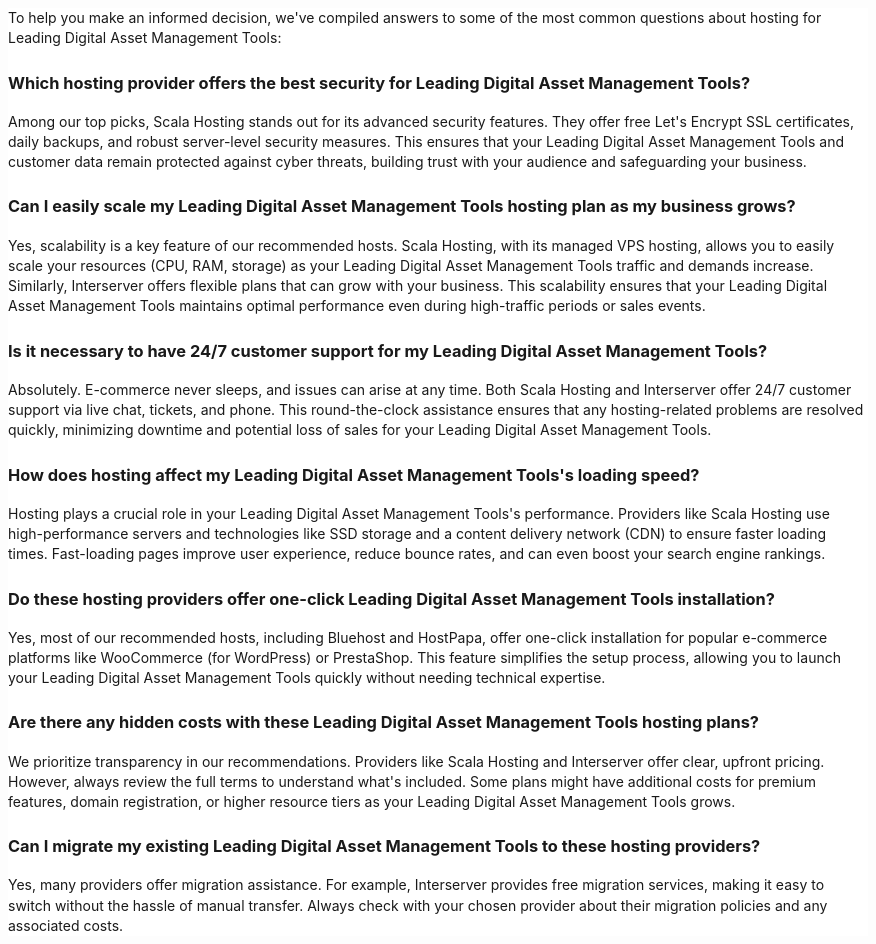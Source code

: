 To help you make an informed decision, we've compiled answers to some of the most common questions about hosting for Leading Digital Asset Management Tools:

### Which hosting provider offers the best security for Leading Digital Asset Management Tools? 
Among our top picks, Scala Hosting stands out for its advanced security features. They offer free Let's Encrypt SSL certificates, daily backups, and robust server-level security measures. This ensures that your Leading Digital Asset Management Tools and customer data remain protected against cyber threats, building trust with your audience and safeguarding your business.

### Can I easily scale my Leading Digital Asset Management Tools hosting plan as my business grows? 
Yes, scalability is a key feature of our recommended hosts. Scala Hosting, with its managed VPS hosting, allows you to easily scale your resources (CPU, RAM, storage) as your Leading Digital Asset Management Tools traffic and demands increase. Similarly, Interserver offers flexible plans that can grow with your business. This scalability ensures that your Leading Digital Asset Management Tools maintains optimal performance even during high-traffic periods or sales events.

### Is it necessary to have 24/7 customer support for my Leading Digital Asset Management Tools? 
Absolutely. E-commerce never sleeps, and issues can arise at any time. Both Scala Hosting and Interserver offer 24/7 customer support via live chat, tickets, and phone. This round-the-clock assistance ensures that any hosting-related problems are resolved quickly, minimizing downtime and potential loss of sales for your Leading Digital Asset Management Tools.

### How does hosting affect my Leading Digital Asset Management Tools's loading speed? 
Hosting plays a crucial role in your Leading Digital Asset Management Tools's performance. Providers like Scala Hosting use high-performance servers and technologies like SSD storage and a content delivery network (CDN) to ensure faster loading times. Fast-loading pages improve user experience, reduce bounce rates, and can even boost your search engine rankings.

### Do these hosting providers offer one-click Leading Digital Asset Management Tools installation? 
Yes, most of our recommended hosts, including Bluehost and HostPapa, offer one-click installation for popular e-commerce platforms like WooCommerce (for WordPress) or PrestaShop. This feature simplifies the setup process, allowing you to launch your Leading Digital Asset Management Tools quickly without needing technical expertise.

### Are there any hidden costs with these Leading Digital Asset Management Tools hosting plans? 
We prioritize transparency in our recommendations. Providers like Scala Hosting and Interserver offer clear, upfront pricing. However, always review the full terms to understand what's included. Some plans might have additional costs for premium features, domain registration, or higher resource tiers as your Leading Digital Asset Management Tools grows.

### Can I migrate my existing Leading Digital Asset Management Tools to these hosting providers? 
Yes, many providers offer migration assistance. For example, Interserver provides free migration services, making it easy to switch without the hassle of manual transfer. Always check with your chosen provider about their migration policies and any associated costs.
